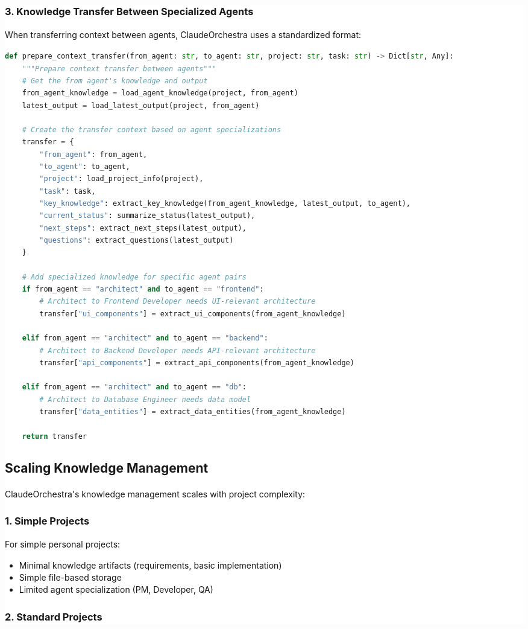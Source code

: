 
### 3. Knowledge Transfer Between Specialized Agents

When transferring context between agents, ClaudeOrchestra uses a standardized format:

```python
def prepare_context_transfer(from_agent: str, to_agent: str, project: str, task: str) -> Dict[str, Any]:
    """Prepare context transfer between agents"""
    # Get the from agent's knowledge and output
    from_agent_knowledge = load_agent_knowledge(project, from_agent)
    latest_output = load_latest_output(project, from_agent)
    
    # Create the transfer context based on agent specializations
    transfer = {
        "from_agent": from_agent,
        "to_agent": to_agent,
        "project": load_project_info(project),
        "task": task,
        "key_knowledge": extract_key_knowledge(from_agent_knowledge, latest_output, to_agent),
        "current_status": summarize_status(latest_output),
        "next_steps": extract_next_steps(latest_output),
        "questions": extract_questions(latest_output)
    }
    
    # Add specialized knowledge for specific agent pairs
    if from_agent == "architect" and to_agent == "frontend":
        # Architect to Frontend Developer needs UI-relevant architecture
        transfer["ui_components"] = extract_ui_components(from_agent_knowledge)
    
    elif from_agent == "architect" and to_agent == "backend":
        # Architect to Backend Developer needs API-relevant architecture
        transfer["api_components"] = extract_api_components(from_agent_knowledge)
    
    elif from_agent == "architect" and to_agent == "db":
        # Architect to Database Engineer needs data model
        transfer["data_entities"] = extract_data_entities(from_agent_knowledge)
    
    return transfer
```

## Scaling Knowledge Management

ClaudeOrchestra's knowledge management scales with project complexity:

### 1. Simple Projects

For simple personal projects:
- Minimal knowledge artifacts (requirements, basic implementation)
- Simple file-based storage
- Limited agent specialization (PM, Developer, QA)

### 2. Standard Projects
